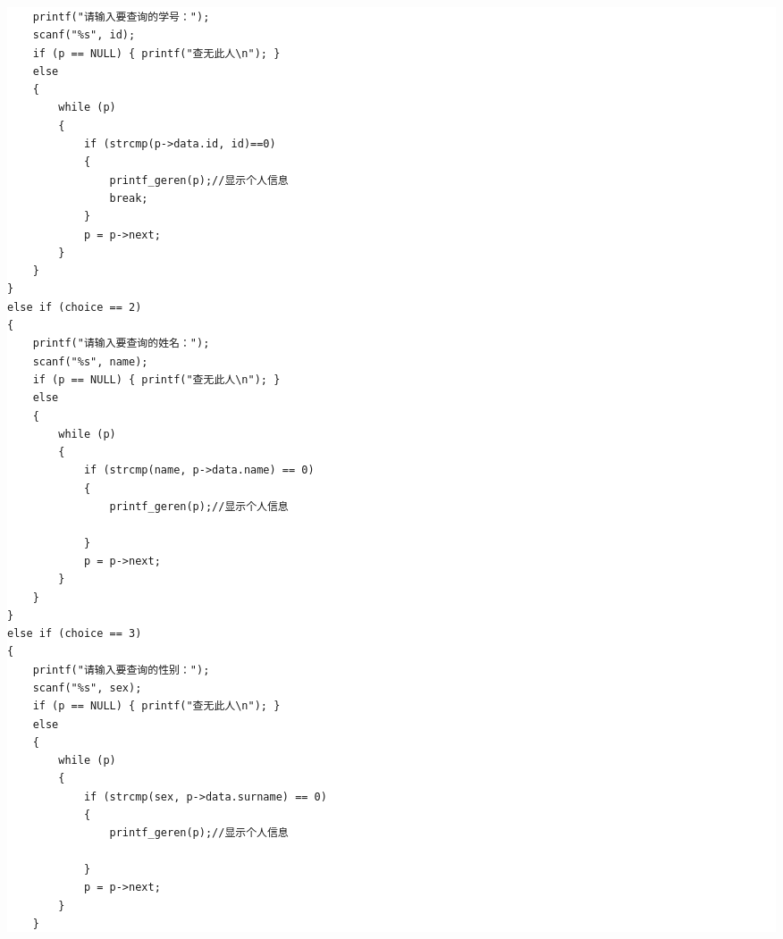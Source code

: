 		printf("请输入要查询的学号：");
		scanf("%s", id);
		if (p == NULL) { printf("查无此人\n"); }
		else
		{
			while (p)
			{
				if (strcmp(p->data.id, id)==0)
				{
					printf_geren(p);//显示个人信息
					break;
				}
				p = p->next;
			}
		}
	}
	else if (choice == 2)
	{
		printf("请输入要查询的姓名：");
		scanf("%s", name);
		if (p == NULL) { printf("查无此人\n"); }
		else
		{
			while (p)
			{
				if (strcmp(name, p->data.name) == 0)
				{
					printf_geren(p);//显示个人信息

				}
				p = p->next;
			}
		}
	}
	else if (choice == 3)
	{
		printf("请输入要查询的性别：");
		scanf("%s", sex);
		if (p == NULL) { printf("查无此人\n"); }
		else
		{
			while (p)
			{
				if (strcmp(sex, p->data.surname) == 0)
				{
					printf_geren(p);//显示个人信息

				}
				p = p->next;
			}
		}
